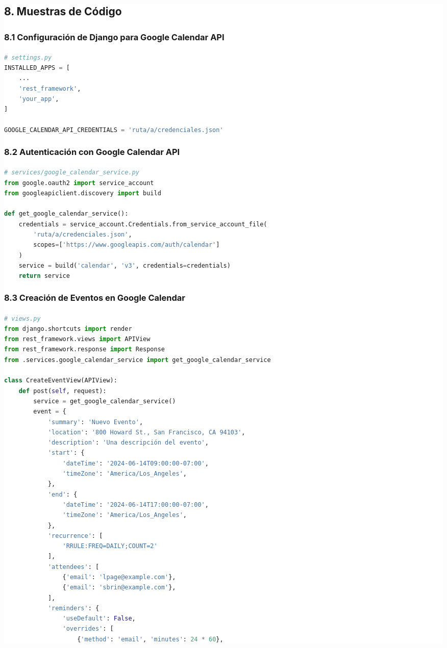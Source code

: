 ## 8. Muestras de Código

### 8.1 Configuración de Django para Google Calendar API
```python
# settings.py
INSTALLED_APPS = [
    ...
    'rest_framework',
    'your_app',
]

GOOGLE_CALENDAR_API_CREDENTIALS = 'ruta/a/credenciales.json'
```

### 8.2 Autenticación con Google Calendar API
```python
# services/google_calendar_service.py
from google.oauth2 import service_account
from googleapiclient.discovery import build

def get_google_calendar_service():
    credentials = service_account.Credentials.from_service_account_file(
        'ruta/a/credenciales.json',
        scopes=['https://www.googleapis.com/auth/calendar']
    )
    service = build('calendar', 'v3', credentials=credentials)
    return service
```
### 8.3 Creación de Eventos en Google Calendar
```python
# views.py
from django.shortcuts import render
from rest_framework.views import APIView
from rest_framework.response import Response
from .services.google_calendar_service import get_google_calendar_service

class CreateEventView(APIView):
    def post(self, request):
        service = get_google_calendar_service()
        event = {
            'summary': 'Nuevo Evento',
            'location': '800 Howard St., San Francisco, CA 94103',
            'description': 'Una descripción del evento',
            'start': {
                'dateTime': '2024-06-14T09:00:00-07:00',
                'timeZone': 'America/Los_Angeles',
            },
            'end': {
                'dateTime': '2024-06-14T17:00:00-07:00',
                'timeZone': 'America/Los_Angeles',
            },
            'recurrence': [
                'RRULE:FREQ=DAILY;COUNT=2'
            ],
            'attendees': [
                {'email': 'lpage@example.com'},
                {'email': 'sbrin@example.com'},
            ],
            'reminders': {
                'useDefault': False,
                'overrides': [
                    {'method': 'email', 'minutes': 24 * 60},
```